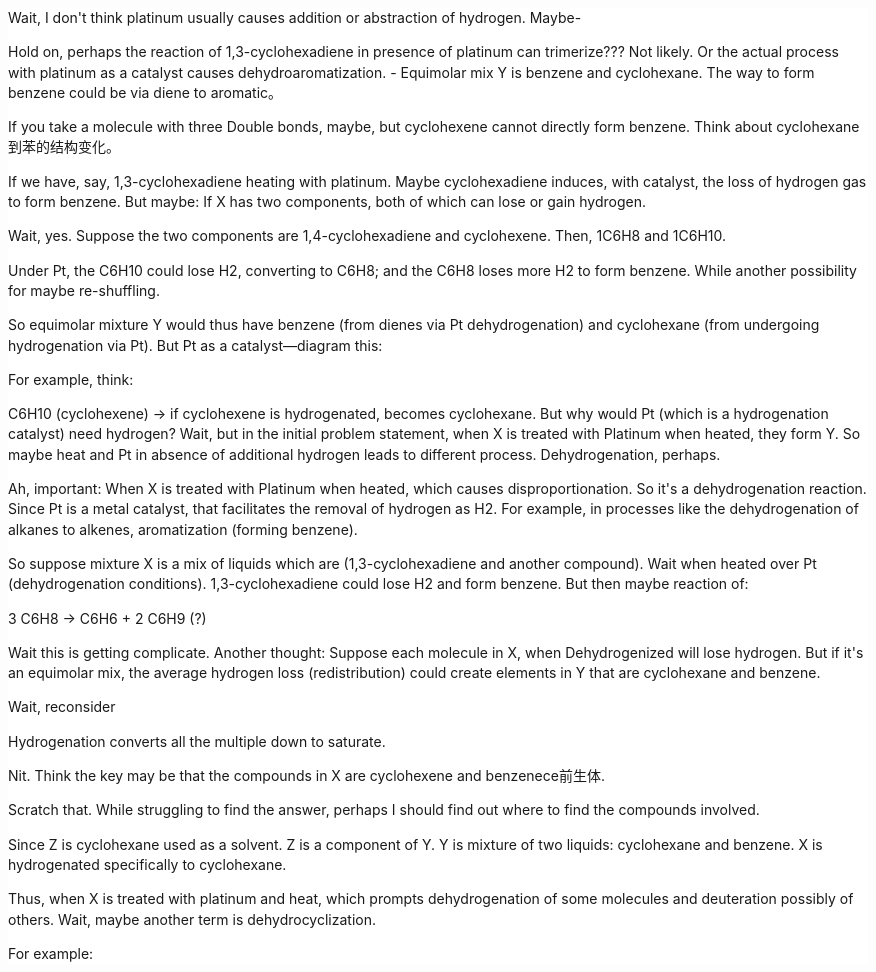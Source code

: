 Wait, I don't think platinum usually causes addition or abstraction of hydrogen. Maybe-

Hold on, perhaps the reaction of 1,3-cyclohexadiene in presence of platinum can trimerize??? Not likely. Or the actual process with platinum as a catalyst causes dehydroaromatization. - Equimolar mix Y is benzene and cyclohexane. The way to form benzene could be via diene to aromatic。

If you take a molecule with three Double bonds, maybe, but cyclohexene cannot directly form benzene. Think about cyclohexane到苯的结构变化。

If we have, say, 1,3-cyclohexadiene heating with platinum. Maybe cyclohexadiene induces, with catalyst, the loss of hydrogen gas to form benzene. But maybe: If X has two components, both of which can lose or gain hydrogen.

Wait, yes. Suppose the two components are 1,4-cyclohexadiene and cyclohexene. Then, 1C6H8 and 1C6H10.

Under Pt, the C6H10 could lose H2, converting to C6H8; and the C6H8 loses more H2 to form benzene. While another possibility for  maybe re-shuffling.

So equimolar mixture Y would thus have benzene (from dienes via Pt dehydrogenation) and cyclohexane (from undergoing hydrogenation via Pt). But Pt as a catalyst—diagram this:

For example, think:

C6H10 (cyclohexene) → if cyclohexene is hydrogenated, becomes cyclohexane. But why would Pt (which is a hydrogenation catalyst) need hydrogen? Wait, but in the initial problem statement, when X is treated with Platinum when heated, they form Y. So maybe heat and Pt in absence of additional hydrogen leads to different process. Dehydrogenation, perhaps.

Ah, important: When X is treated with Platinum when heated, which causes disproportionation. So it's a dehydrogenation reaction. Since Pt is a metal catalyst, that facilitates the removal of hydrogen as H2. For example, in processes like the dehydrogenation of alkanes to alkenes, aromatization (forming benzene).

So suppose mixture X is a mix of liquids which are (1,3-cyclohexadiene and another compound). Wait when heated over Pt (dehydrogenation conditions). 1,3-cyclohexadiene could lose H2 and form benzene. But then maybe reaction of:

3 C6H8 → C6H6 + 2 C6H9 (?)

Wait this is getting complicate. Another thought: Suppose each molecule in X, when Dehydrogenized will lose hydrogen. But if it's an equimolar mix, the average hydrogen loss (redistribution) could create elements in Y that are cyclohexane and benzene.

Wait, reconsider

Hydrogenation converts all the multiple down to saturate.

Nit. Think the key may be that the compounds in X are cyclohexene and benzenece前生体.

Scratch that. While struggling to find the answer, perhaps I should find out where to find the compounds involved.

Since Z is cyclohexane used as a solvent. Z is a component of Y. Y is mixture of two liquids: cyclohexane and benzene. X is hydrogenated specifically to cyclohexane.

Thus, when X is treated with platinum and heat, which prompts dehydrogenation of some molecules and deuteration possibly of others. Wait, maybe another term is dehydrocyclization.

For example:
